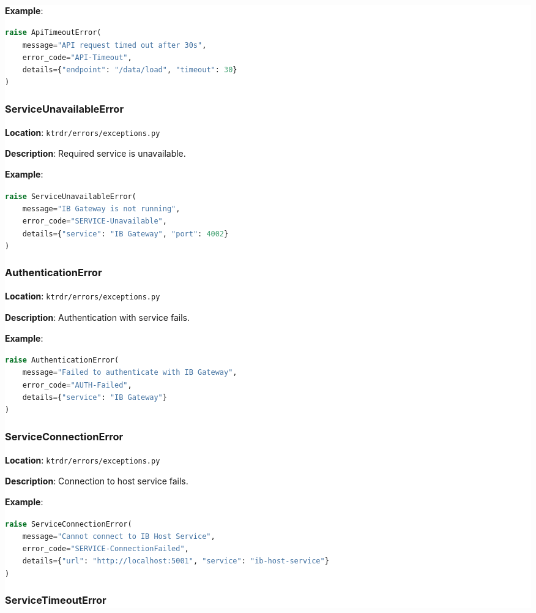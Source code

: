 **Example**:
```python
raise ApiTimeoutError(
    message="API request timed out after 30s",
    error_code="API-Timeout",
    details={"endpoint": "/data/load", "timeout": 30}
)
```

### ServiceUnavailableError

**Location**: `ktrdr/errors/exceptions.py`

**Description**: Required service is unavailable.

**Example**:
```python
raise ServiceUnavailableError(
    message="IB Gateway is not running",
    error_code="SERVICE-Unavailable",
    details={"service": "IB Gateway", "port": 4002}
)
```

### AuthenticationError

**Location**: `ktrdr/errors/exceptions.py`

**Description**: Authentication with service fails.

**Example**:
```python
raise AuthenticationError(
    message="Failed to authenticate with IB Gateway",
    error_code="AUTH-Failed",
    details={"service": "IB Gateway"}
)
```

### ServiceConnectionError

**Location**: `ktrdr/errors/exceptions.py`

**Description**: Connection to host service fails.

**Example**:
```python
raise ServiceConnectionError(
    message="Cannot connect to IB Host Service",
    error_code="SERVICE-ConnectionFailed",
    details={"url": "http://localhost:5001", "service": "ib-host-service"}
)
```

### ServiceTimeoutError
